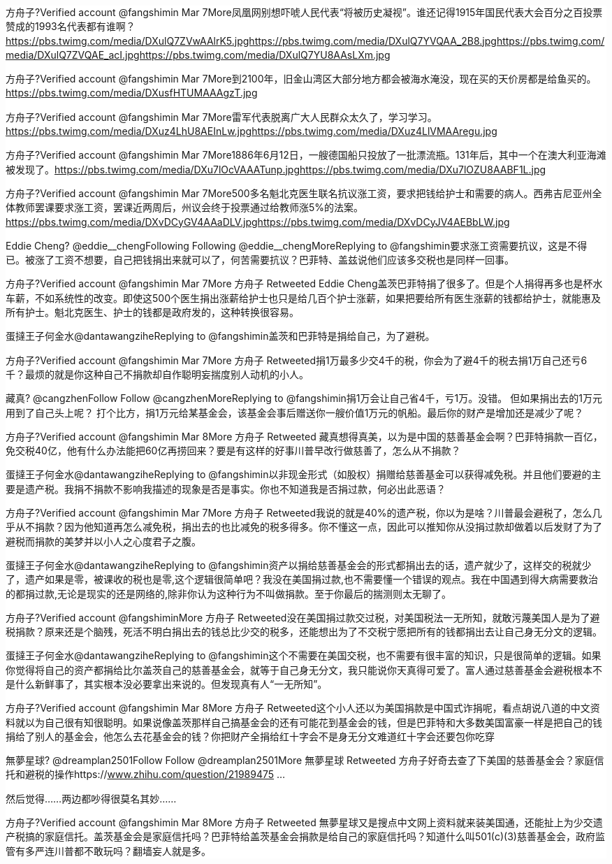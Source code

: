 方舟子?Verified account @fangshimin Mar 7More凤凰网别想吓唬人民代表“将被历史凝视”。谁还记得1915年国民代表大会百分之百投票赞成的1993名代表都有谁啊？https://pbs.twimg.com/media/DXulQ7ZVwAAlrK5.jpghttps://pbs.twimg.com/media/DXulQ7YVQAA_2B8.jpghttps://pbs.twimg.com/media/DXulQ7ZVQAE_acI.jpghttps://pbs.twimg.com/media/DXulQ7YU8AAsLXm.jpg

方舟子?Verified account @fangshimin Mar 7More到2100年，旧金山湾区大部分地方都会被海水淹没，现在买的天价房都是给鱼买的。https://pbs.twimg.com/media/DXusfHTUMAAAgzT.jpg

方舟子?Verified account @fangshimin Mar 7More雷军代表脱离广大人民群众太久了，学习学习。https://pbs.twimg.com/media/DXuz4LhU8AEInLw.jpghttps://pbs.twimg.com/media/DXuz4LlVMAAregu.jpg

方舟子?Verified account @fangshimin Mar 7More1886年6月12日，一艘德国船只投放了一批漂流瓶。131年后，其中一个在澳大利亚海滩被发现了。https://pbs.twimg.com/media/DXu7lOcVAAATunp.jpghttps://pbs.twimg.com/media/DXu7lOZU8AABF1L.jpg

方舟子?Verified account @fangshimin Mar 7More500多名魁北克医生联名抗议涨工资，要求把钱给护士和需要的病人。西弗吉尼亚州全体教师罢课要求涨工资，罢课近两周后，州议会终于投票通过给教师涨5%的法案。https://pbs.twimg.com/media/DXvDCyGV4AAaDLV.jpghttps://pbs.twimg.com/media/DXvDCyJV4AEBbLW.jpg

Eddie Cheng? @eddie__chengFollowing Following @eddie__chengMoreReplying to @fangshimin要求涨工资需要抗议，这是不得已。被涨了工资不想要，自己把钱捐出来就可以了，何苦需要抗议？巴菲特、盖兹说他们应该多交税也是同样一回事。

方舟子?Verified account @fangshimin Mar 7More 方舟子 Retweeted Eddie Cheng盖茨巴菲特捐了很多了。但是个人捐得再多也是杯水车薪，不如系统性的改变。即使这500个医生捐出涨薪给护士也只是给几百个护士涨薪，如果把要给所有医生涨薪的钱都给护士，就能惠及所有护士。魁北克医生、护士的钱都是政府发的，这种转换很容易。

蛋撻王子何金水@dantawangziheReplying to @fangshimin盖茨和巴菲特是捐给自己，为了避税。

方舟子?Verified account @fangshimin Mar 7More 方舟子 Retweeted捐1万最多少交4千的税，你会为了避4千的税去捐1万自己还亏6千？最烦的就是你这种自己不捐款却自作聪明妄揣度别人动机的小人。

藏真? @cangzhenFollow Follow @cangzhenMoreReplying to @fangshimin捐1万会让自己省4千，亏1万。没错。 但如果捐出去的1万元用到了自己头上呢？ 打个比方，捐1万元给某基金会，该基金会事后赠送你一艘价值1万元的帆船。最后你的财产是增加还是减少了呢？

方舟子?Verified account @fangshimin Mar 8More 方舟子 Retweeted 藏真想得真美，以为是中国的慈善基金会啊？巴菲特捐款一百亿，免交税40亿，他有什么办法能把60亿再捞回来？要是有这样的好事川普早改行做慈善了，怎么从不捐款？

蛋撻王子何金水@dantawangziheReplying to @fangshimin以非现金形式（如股权）捐赠给慈善基金可以获得减免税。并且他们要避的主要是遗产税。我捐不捐款不影响我描述的现象是否是事实。你也不知道我是否捐过款，何必出此恶语？

方舟子?Verified account @fangshimin Mar 7More 方舟子 Retweeted我说的就是40%的遗产税，你以为是啥？川普最会避税了，怎么几乎从不捐款？因为他知道再怎么减免税，捐出去的也比减免的税多得多。你不懂这一点，因此可以推知你从没捐过款却做着以后发财了为了避税而捐款的美梦并以小人之心度君子之腹。

蛋撻王子何金水@dantawangziheReplying to @fangshimin资产以捐给慈善基金会的形式都捐出去的话，遗产就少了，这样交的税就少了，遗产如果是零，被课收的税也是零,这个逻辑很简单吧？我没在美国捐过款,也不需要懂一个错误的观点。我在中国遇到得大病需要救治的都捐过款,无论是现实的还是网络的,除非你认为这种行为不叫做捐款。至于你最后的揣测则太无聊了。

方舟子?Verified account @fangshiminMore 方舟子 Retweeted没在美国捐过款交过税，对美国税法一无所知，就敢污蔑美国人是为了避税捐款？原来还是个脑残，死活不明白捐出去的钱总比少交的税多，还能想出为了不交税宁愿把所有的钱都捐出去让自己身无分文的逻辑。

蛋撻王子何金水@dantawangziheReplying to @fangshimin这个不需要在美国交税，也不需要有很丰富的知识，只是很简单的逻辑。如果你觉得将自己的资产都捐给比尔盖茨自己的慈善基金会，就等于自己身无分文，我只能说你天真得可爱了。富人通过慈善基金会避税根本不是什么新鲜事了，其实根本没必要拿出来说的。但发现真有人“一无所知”。

方舟子?Verified account @fangshimin Mar 8More 方舟子 Retweeted这个小人还以为美国捐款是中国式诈捐呢，看点胡说八道的中文资料就以为自己很有知很聪明。如果说像盖茨那样自己搞基金会的还有可能花到基金会的钱，但是巴菲特和大多数美国富豪一样是把自己的钱捐给了别人的基金会，他怎么去花基金会的钱？你把财产全捐给红十字会不是身无分文难道红十字会还要包你吃穿

無夢星球? @dreamplan2501Follow Follow @dreamplan2501More 無夢星球 Retweeted 方舟子好奇去查了下美国的慈善基金会？家庭信托和避税的操作https://www.zhihu.com/question/21989475 …

然后觉得……两边都吵得很莫名其妙……

方舟子?Verified account @fangshimin Mar 8More 方舟子 Retweeted 無夢星球又是搜点中文网上资料就来装美国通，还能扯上为少交遗产税搞的家庭信托。盖茨基金会是家庭信托吗？巴菲特给盖茨基金会捐款是给自己的家庭信托吗？知道什么叫501(c)(3)慈善基金会，政府监管有多严连川普都不敢玩吗？翻墙妄人就是多。
